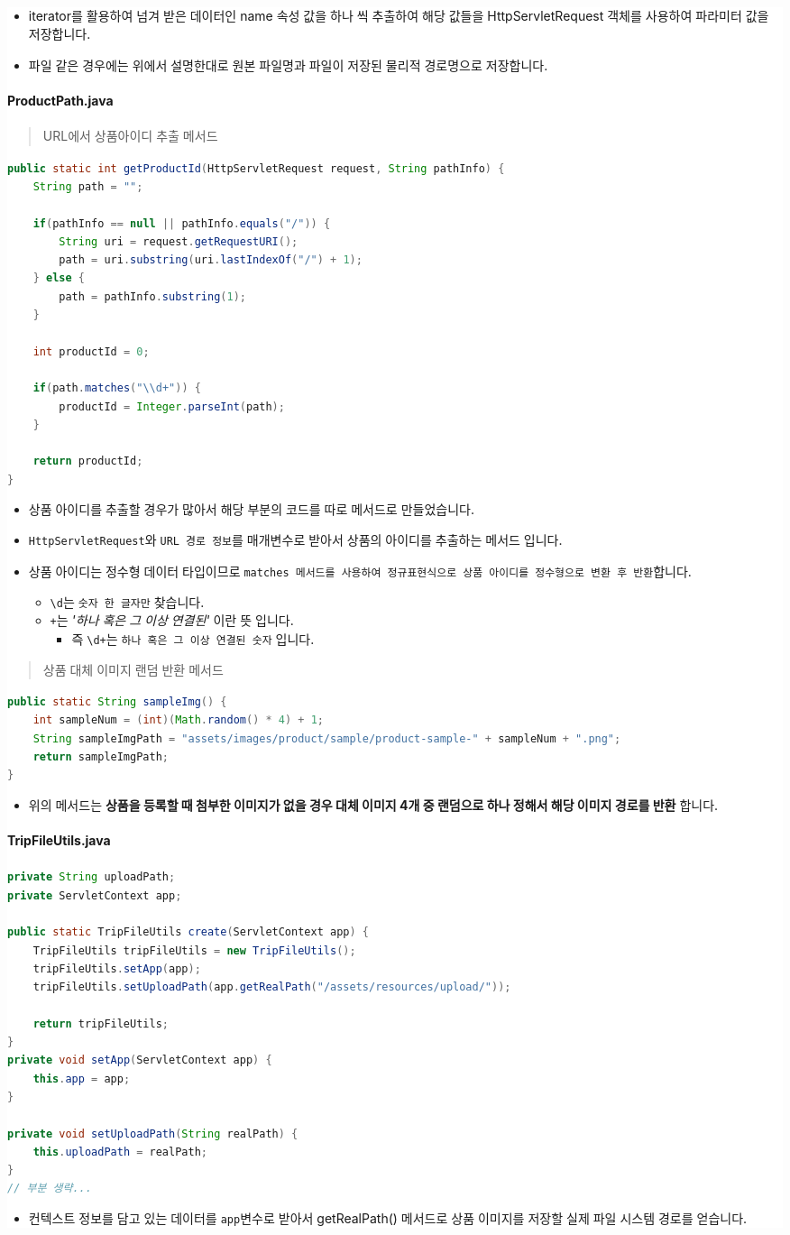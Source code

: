 - iterator를 활용하여 넘겨 받은 데이터인 name 속성 값을 하나 씩 추출하여 해당 값들을 HttpServletRequest 객체를 사용하여 파라미터 값을 저장합니다.

- 파일 같은 경우에는 위에서 설명한대로 원본 파일명과 파일이 저장된 물리적 경로명으로 저장합니다.

#### ProductPath.java
> URL에서 상품아이디 추출 메서드
```java
public static int getProductId(HttpServletRequest request, String pathInfo) {
    String path = "";
    
    if(pathInfo == null || pathInfo.equals("/")) {
        String uri = request.getRequestURI();
        path = uri.substring(uri.lastIndexOf("/") + 1);
    } else {
        path = pathInfo.substring(1);
    }
    
    int productId = 0;
    
    if(path.matches("\\d+")) {
        productId = Integer.parseInt(path);
    }
    
    return productId;
}
```
- 상품 아이디를 추출할 경우가 많아서 해당 부분의 코드를 따로 메서드로 만들었습니다.

- `HttpServletRequest`와 `URL 경로 정보`를 매개변수로 받아서 상품의 아이디를 추출하는 메서드 입니다.

- 상품 아이디는 정수형 데이터 타입이므로 `matches 메서드를 사용하여 정규표현식으로 상품 아이디를 정수형으로 변환 후 반환`합니다.
    - `\d`는 `숫자 한 글자만` 찾습니다.
    - `+`는 *'하나 혹은 그 이상 연결된'* 이란 뜻 입니다.
        - 즉 `\d+`는 `하나 혹은 그 이상 연결된 숫자` 입니다.

> 상품 대체 이미지 랜덤 반환 메서드
```java
public static String sampleImg() {
    int sampleNum = (int)(Math.random() * 4) + 1;
    String sampleImgPath = "assets/images/product/sample/product-sample-" + sampleNum + ".png";
    return sampleImgPath;
}
```
- 위의 메서드는 **상품을 등록할 때 첨부한 이미지가 없을 경우 대체 이미지 4개 중 랜덤으로 하나 정해서 해당 이미지 경로를 반환** 합니다.

#### TripFileUtils.java
```java
private String uploadPath;
private ServletContext app;

public static TripFileUtils create(ServletContext app) {
    TripFileUtils tripFileUtils = new TripFileUtils();
    tripFileUtils.setApp(app);
    tripFileUtils.setUploadPath(app.getRealPath("/assets/resources/upload/"));
    
    return tripFileUtils;
}
private void setApp(ServletContext app) {
    this.app = app;
}

private void setUploadPath(String realPath) {
    this.uploadPath = realPath;
}
// 부분 생략...
```
- 컨텍스트 정보를 담고 있는 데이터를 `app`변수로 받아서 getRealPath() 메서드로 상품 이미지를 저장할 실제 파일 시스템 경로를 얻습니다.